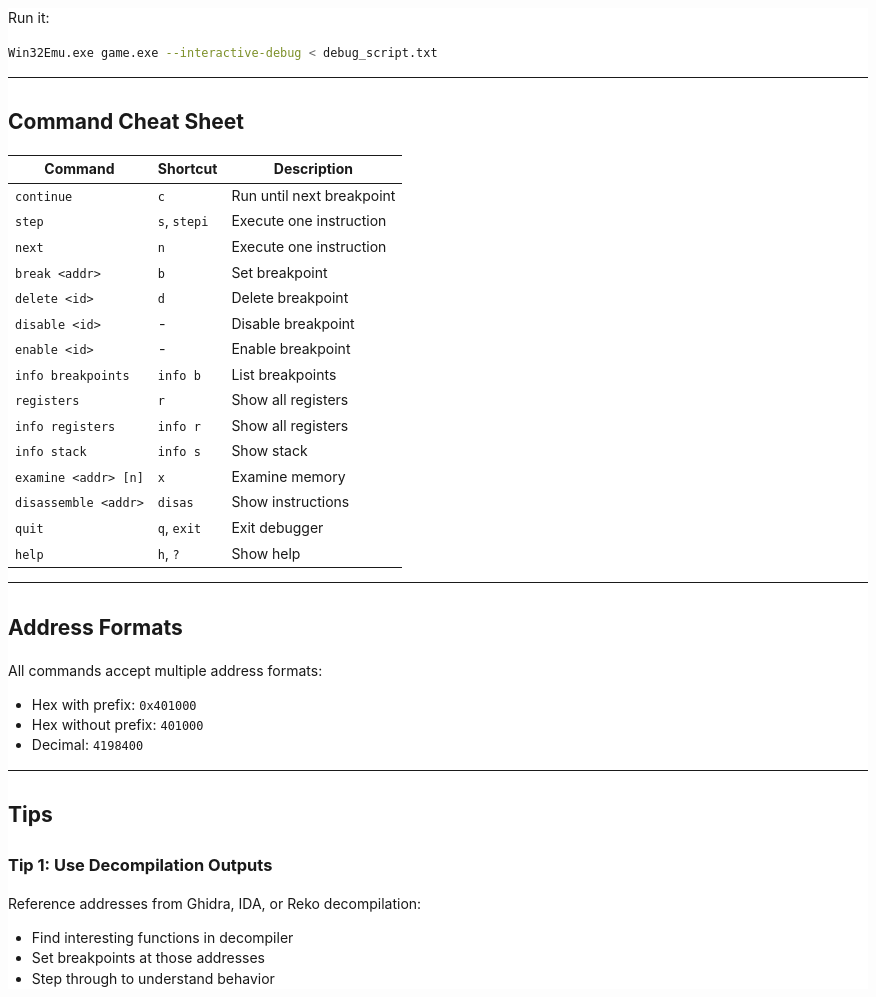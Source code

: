Run it:
```bash
Win32Emu.exe game.exe --interactive-debug < debug_script.txt
```

---

## Command Cheat Sheet

| Command | Shortcut | Description |
|---------|----------|-------------|
| `continue` | `c` | Run until next breakpoint |
| `step` | `s`, `stepi` | Execute one instruction |
| `next` | `n` | Execute one instruction |
| `break <addr>` | `b` | Set breakpoint |
| `delete <id>` | `d` | Delete breakpoint |
| `disable <id>` | - | Disable breakpoint |
| `enable <id>` | - | Enable breakpoint |
| `info breakpoints` | `info b` | List breakpoints |
| `registers` | `r` | Show all registers |
| `info registers` | `info r` | Show all registers |
| `info stack` | `info s` | Show stack |
| `examine <addr> [n]` | `x` | Examine memory |
| `disassemble <addr>` | `disas` | Show instructions |
| `quit` | `q`, `exit` | Exit debugger |
| `help` | `h`, `?` | Show help |

---

## Address Formats

All commands accept multiple address formats:

- Hex with prefix: `0x401000`
- Hex without prefix: `401000`
- Decimal: `4198400`

---

## Tips

### Tip 1: Use Decompilation Outputs
Reference addresses from Ghidra, IDA, or Reko decompilation:
- Find interesting functions in decompiler
- Set breakpoints at those addresses
- Step through to understand behavior
